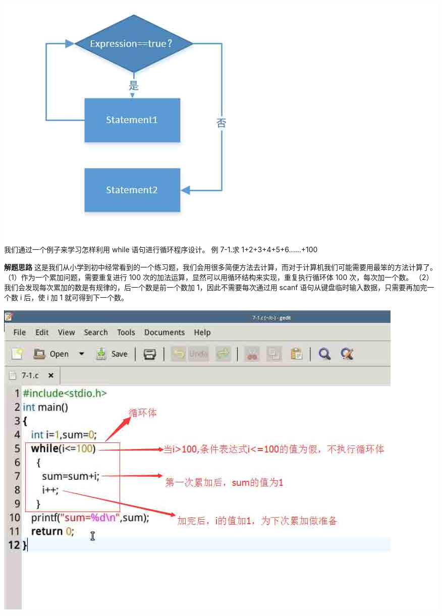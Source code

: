 ![此处输入图片的描述](img/md04173357-1.jpg)

我们通过一个例子来学习怎样利用 while 语句进行循环程序设计。 例 7-1.求 1+2+3+4+5+6......+100

**解题思路** 这是我们从小学到初中经常看到的一个练习题，我们会用很多简便方法去计算，而对于计算机我们可能需要用最笨的方法计算了。 （1）作为一个累加问题，需要重复进行 100 次的加法运算，显然可以用循环结构来实现，重复执行循环体 100 次，每次加一个数。 （2）我们会发现每次累加的数是有规律的，后一个数是前一个数加 1，因此不需要每次通过用 scanf 语句从键盘临时输入数据，只需要再加完一个数 i 后，使 i 加 1 就可得到下一个数。

![此处输入图片的描述](img/md04173357-2.jpg)
